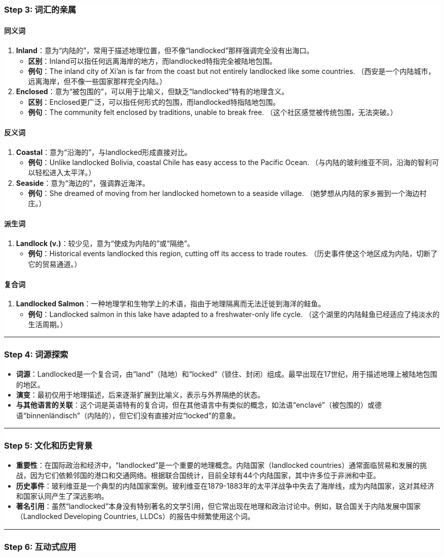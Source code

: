 
### **Step 3: 词汇的亲属**

#### **同义词**
1. **Inland**：意为“内陆的”，常用于描述地理位置，但不像“landlocked”那样强调完全没有出海口。
   - **区别**：Inland可以指任何远离海岸的地方，而landlocked特指完全被陆地包围。
   - **例句**：The inland city of Xi’an is far from the coast but not entirely landlocked like some countries. （西安是一个内陆城市，远离海岸，但不像一些国家那样完全内陆。）
2. **Enclosed**：意为“被包围的”，可以用于比喻义，但缺乏“landlocked”特有的地理含义。
   - **区别**：Enclosed更广泛，可以指任何形式的包围，而landlocked特指陆地包围。
   - **例句**：The community felt enclosed by traditions, unable to break free. （这个社区感觉被传统包围，无法突破。）

#### **反义词**
1. **Coastal**：意为“沿海的”，与landlocked形成直接对比。
   - **例句**：Unlike landlocked Bolivia, coastal Chile has easy access to the Pacific Ocean. （与内陆的玻利维亚不同，沿海的智利可以轻松进入太平洋。）
2. **Seaside**：意为“海边的”，强调靠近海洋。
   - **例句**：She dreamed of moving from her landlocked hometown to a seaside village. （她梦想从内陆的家乡搬到一个海边村庄。）

#### **派生词**
1. **Landlock (v.)**：较少见，意为“使成为内陆的”或“隔绝”。
   - **例句**：Historical events landlocked this region, cutting off its access to trade routes. （历史事件使这个地区成为内陆，切断了它的贸易通道。）

#### **复合词**
1. **Landlocked Salmon**：一种地理学和生物学上的术语，指由于地理隔离而无法迁徙到海洋的鲑鱼。
   - **例句**：Landlocked salmon in this lake have adapted to a freshwater-only life cycle. （这个湖里的内陆鲑鱼已经适应了纯淡水的生活周期。）

---

### **Step 4: 词源探索**

- **词源**：Landlocked是一个复合词，由“land”（陆地）和“locked”（锁住、封闭）组成。最早出现在17世纪，用于描述地理上被陆地包围的地区。
- **演变**：最初仅用于地理描述，后来逐渐扩展到比喻义，表示与外界隔绝的状态。
- **与其他语言的关联**：这个词是英语特有的复合词，但在其他语言中有类似的概念，如法语“enclavé”（被包围的）或德语“binnenländisch”（内陆的），但它们没有直接对应“locked”的意象。

---

### **Step 5: 文化和历史背景**

- **重要性**：在国际政治和经济中，“landlocked”是一个重要的地理概念。内陆国家（landlocked countries）通常面临贸易和发展的挑战，因为它们依赖邻国的港口和交通网络。根据联合国统计，目前全球有44个内陆国家，其中许多位于非洲和中亚。
- **历史事件**：玻利维亚是一个典型的内陆国家案例。玻利维亚在1879-1883年的太平洋战争中失去了海岸线，成为内陆国家，这对其经济和国家认同产生了深远影响。
- **著名引用**：虽然“landlocked”本身没有特别著名的文学引用，但它常出现在地理和政治讨论中。例如，联合国关于内陆发展中国家（Landlocked Developing Countries, LLDCs）的报告中频繁使用这个词。

---

### **Step 6: 互动式应用**
